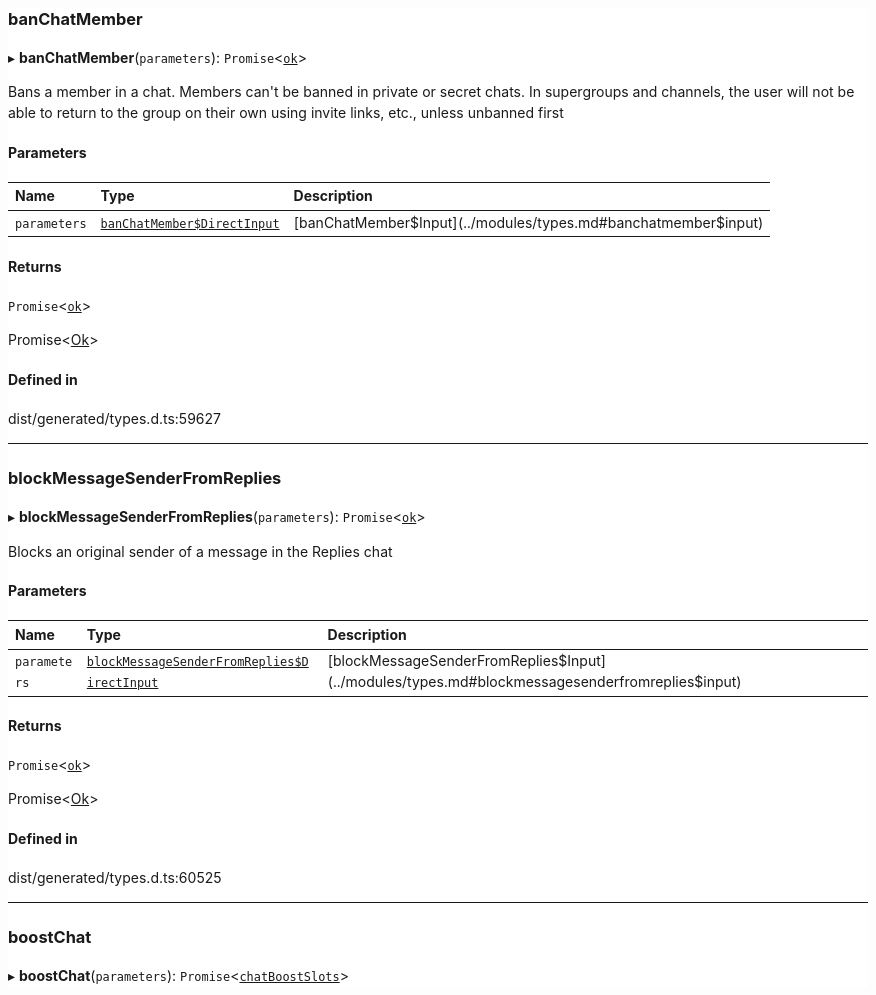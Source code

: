 ### banChatMember

▸ **banChatMember**(`parameters`): `Promise`<[`ok`](../modules/index.types.default.md#ok-1)\>

Bans a member in a chat. Members can't be banned in private or secret chats. In supergroups and channels, the user will not be able to return to the group on their own using invite links, etc., unless unbanned first

#### Parameters

| Name | Type | Description |
| :------ | :------ | :------ |
| `parameters` | [`banChatMember$DirectInput`](../modules/index.types.default.md#banchatmember$directinput) | [banChatMember$Input](../modules/types.md#banchatmember$input) |

#### Returns

`Promise`<[`ok`](../modules/index.types.default.md#ok-1)\>

Promise<[Ok](../modules/types.md#ok)>

#### Defined in

dist/generated/types.d.ts:59627

___

### blockMessageSenderFromReplies

▸ **blockMessageSenderFromReplies**(`parameters`): `Promise`<[`ok`](../modules/index.types.default.md#ok-1)\>

Blocks an original sender of a message in the Replies chat

#### Parameters

| Name | Type | Description |
| :------ | :------ | :------ |
| `parameters` | [`blockMessageSenderFromReplies$DirectInput`](../modules/index.types.default.md#blockmessagesenderfromreplies$directinput) | [blockMessageSenderFromReplies$Input](../modules/types.md#blockmessagesenderfromreplies$input) |

#### Returns

`Promise`<[`ok`](../modules/index.types.default.md#ok-1)\>

Promise<[Ok](../modules/types.md#ok)>

#### Defined in

dist/generated/types.d.ts:60525

___

### boostChat

▸ **boostChat**(`parameters`): `Promise`<[`chatBoostSlots`](../modules/index.types.default.md#chatboostslots-1)\>
